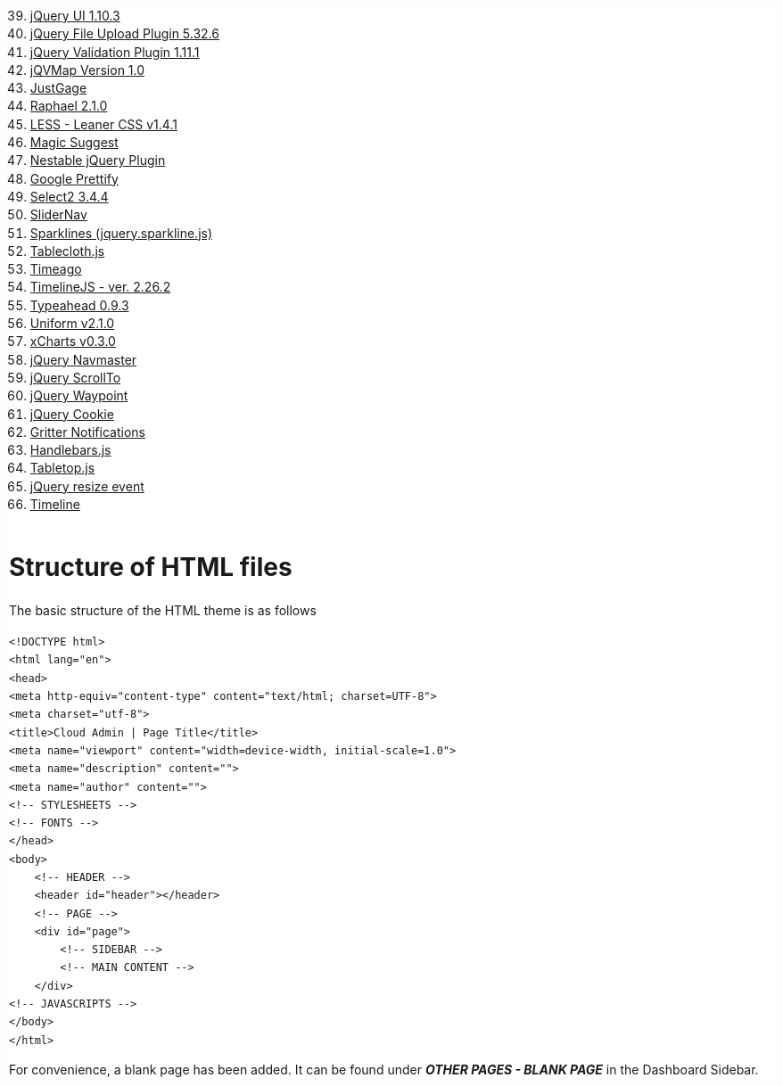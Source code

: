 39. [jQuery UI 1.10.3](http://jqueryui.com/)
40. [jQuery File Upload Plugin 5.32.6](https://github.com/blueimp/jQuery-File-Upload)
41. [jQuery Validation Plugin 1.11.1](http://bassistance.de/jquery-plugins/jquery-plugin-validation/)
42. [jQVMap Version 1.0](http://jqvmap.com)
43. [JustGage](http://www.justgage.com)
44. [Raphael 2.1.0](http://raphaeljs.com)
45. [LESS - Leaner CSS v1.4.1](http://lesscss.org)
46. [Magic Suggest](nicolasbize.github.io/magicsuggest/‎)
47. [Nestable jQuery Plugin]( http://dbushell.com/)
48. [Google Prettify](code.google.com/p/google-code-prettify/‎)
49. [Select2 3.4.4](ivaynberg.github.io/select2/)
50. [SliderNav](http://devgrow.com/slidernav)
51. [Sparklines (jquery.sparkline.js)](http://omnipotent.net/jquery.sparkline/)
52. [Tablecloth.js](https://github.com/bwsewell/tablecloth)
53. [Timeago](timeago.yarp.com/‎)
54. [TimelineJS - ver. 2.26.2](https://github.com/NUKnightLab/TimelineJS)
55. [Typeahead 0.9.3](https://github.com/twitter/typeahead)
56. [Uniform v2.1.0](http://pixelmatrixdesign.com)
57. [xCharts v0.3.0](http://github.com/tenXer/xcharts)
58. [jQuery Navmaster](http://github.com/davist11/jQuery-One-Page-Nav)
59. [jQuery ScrollTo](http://flesler.blogspot.com)
60. [jQuery Waypoint](https://github.com/imakewebthings/jquery-waypoints)
61. [jQuery Cookie](https://github.com/carhartl/jquery-cookie)
62. [Gritter Notifications](https://github.com/jboesch/Gritter)
63. [Handlebars.js](http://handlebarsjs.com/) 
64. [Tabletop.js](http://github.com/jsoma/tabletop)
65. [jQuery resize event](http://benalman.com/projects/jquery-resize-plugin/)
66. [Timeline](https://github.com/wnyc/Timeline)

# Structure of HTML files #
The basic structure of the HTML theme is as follows

    <!DOCTYPE html>
	<html lang="en">
	<head>
	<meta http-equiv="content-type" content="text/html; charset=UTF-8">
	<meta charset="utf-8">
	<title>Cloud Admin | Page Title</title>
	<meta name="viewport" content="width=device-width, initial-scale=1.0">
	<meta name="description" content="">
	<meta name="author" content="">
	<!-- STYLESHEETS -->
	<!-- FONTS -->
	</head>
	<body>
		<!-- HEADER -->
		<header id="header"></header>
		<!-- PAGE -->
		<div id="page">
			<!-- SIDEBAR -->
			<!-- MAIN CONTENT -->
		</div>
	<!-- JAVASCRIPTS -->
	</body>
	</html>
For convenience, a blank page has been added. It can be found under ***OTHER PAGES - BLANK PAGE*** in the Dashboard Sidebar.
